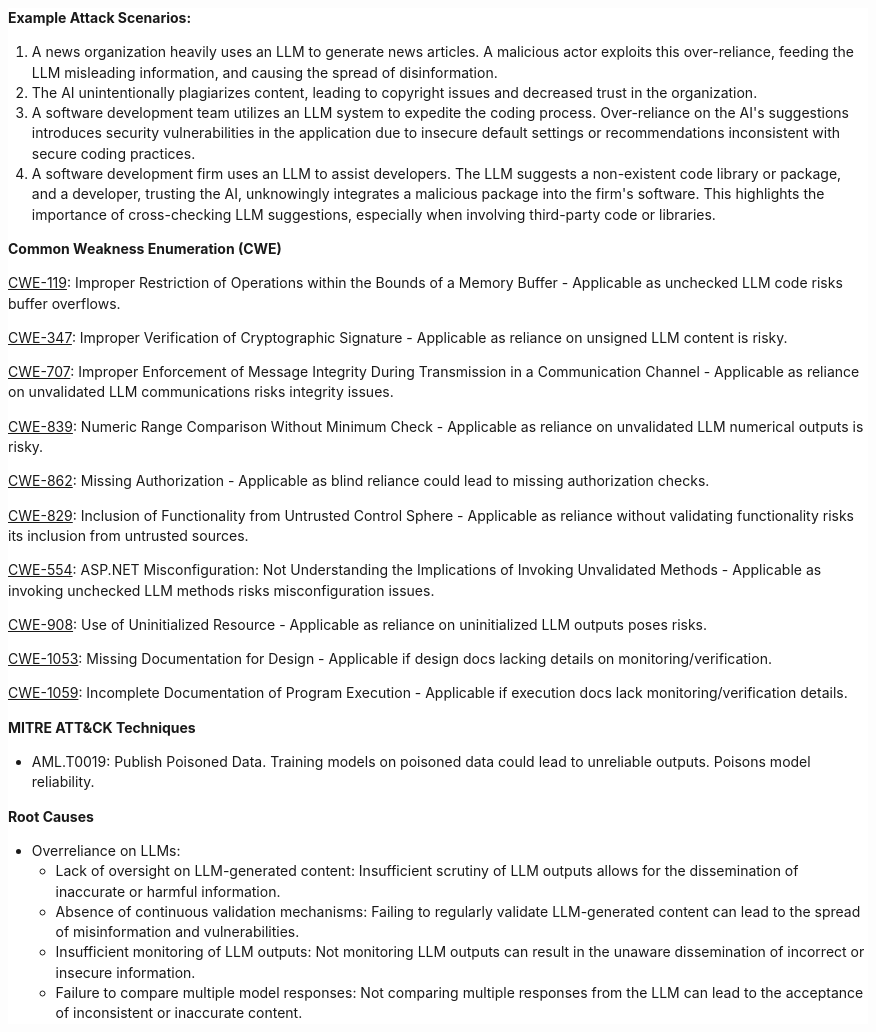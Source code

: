 **Example Attack Scenarios:**
1. A news organization heavily uses an LLM to generate news articles. A malicious actor exploits this over-reliance, feeding the LLM misleading information, and causing the spread of disinformation. 
2. The AI unintentionally plagiarizes content, leading to copyright issues and decreased trust in the organization.
3. A software development team utilizes an LLM system to expedite the coding process. Over-reliance on the AI's suggestions introduces security vulnerabilities in the application due to insecure default settings or recommendations inconsistent with secure coding practices.
4. A software development firm uses an LLM to assist developers. The LLM suggests a non-existent code library or package, and a developer, trusting the AI, unknowingly integrates a malicious package into the firm's software. This highlights the importance of cross-checking LLM suggestions, especially when involving third-party code or libraries.

**Common Weakness Enumeration (CWE)**

[CWE-119](https://cwe.mitre.org/data/definitions/119.html): Improper Restriction of Operations within the Bounds of a Memory Buffer - Applicable as unchecked LLM code risks buffer overflows.

[CWE-347](https://cwe.mitre.org/data/definitions/347.html): Improper Verification of Cryptographic Signature - Applicable as reliance on unsigned LLM content is risky. 

[CWE-707](https://cwe.mitre.org/data/definitions/707.html): Improper Enforcement of Message Integrity During Transmission in a Communication Channel - Applicable as reliance on unvalidated LLM communications risks integrity issues.

[CWE-839](https://cwe.mitre.org/data/definitions/839.html): Numeric Range Comparison Without Minimum Check - Applicable as reliance on unvalidated LLM numerical outputs is risky.

[CWE-862](https://cwe.mitre.org/data/definitions/862.html): Missing Authorization - Applicable as blind reliance could lead to missing authorization checks.

[CWE-829](https://cwe.mitre.org/data/definitions/829.html): Inclusion of Functionality from Untrusted Control Sphere - Applicable as reliance without validating functionality risks its inclusion from untrusted sources. 

[CWE-554](https://cwe.mitre.org/data/definitions/554.html): ASP.NET Misconfiguration: Not Understanding the Implications of Invoking Unvalidated Methods - Applicable as invoking unchecked LLM methods risks misconfiguration issues.

[CWE-908](https://cwe.mitre.org/data/definitions/908.html): Use of Uninitialized Resource - Applicable as reliance on uninitialized LLM outputs poses risks.

[CWE-1053](https://cwe.mitre.org/data/definitions/1053.html): Missing Documentation for Design - Applicable if design docs lacking details on monitoring/verification.

[CWE-1059](https://cwe.mitre.org/data/definitions/1059.html): Incomplete Documentation of Program Execution - Applicable if execution docs lack monitoring/verification details.  


**MITRE ATT&CK Techniques**

- AML.T0019: Publish Poisoned Data. Training models on poisoned data could lead to unreliable outputs. Poisons model reliability. 



**Root Causes**
- Overreliance on LLMs:
  - Lack of oversight on LLM-generated content: Insufficient scrutiny of LLM outputs allows for the dissemination of inaccurate or harmful information.
  - Absence of continuous validation mechanisms: Failing to regularly validate LLM-generated content can lead to the spread of misinformation and vulnerabilities.
  - Insufficient monitoring of LLM outputs: Not monitoring LLM outputs can result in the unaware dissemination of incorrect or insecure information.
  - Failure to compare multiple model responses: Not comparing multiple responses from the LLM can lead to the acceptance of inconsistent or inaccurate content.

